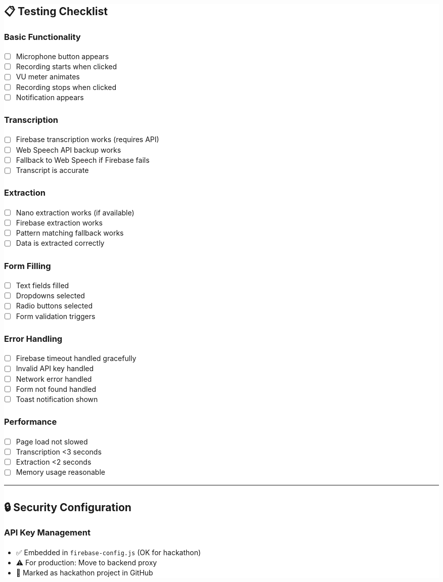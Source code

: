 
## 📋 Testing Checklist

### Basic Functionality
- [ ] Microphone button appears
- [ ] Recording starts when clicked
- [ ] VU meter animates
- [ ] Recording stops when clicked
- [ ] Notification appears

### Transcription
- [ ] Firebase transcription works (requires API)
- [ ] Web Speech API backup works
- [ ] Fallback to Web Speech if Firebase fails
- [ ] Transcript is accurate

### Extraction
- [ ] Nano extraction works (if available)
- [ ] Firebase extraction works
- [ ] Pattern matching fallback works
- [ ] Data is extracted correctly

### Form Filling
- [ ] Text fields filled
- [ ] Dropdowns selected
- [ ] Radio buttons selected
- [ ] Form validation triggers

### Error Handling
- [ ] Firebase timeout handled gracefully
- [ ] Invalid API key handled
- [ ] Network error handled
- [ ] Form not found handled
- [ ] Toast notification shown

### Performance
- [ ] Page load not slowed
- [ ] Transcription <3 seconds
- [ ] Extraction <2 seconds
- [ ] Memory usage reasonable

---

## 🔒 Security Configuration

### API Key Management
- ✅ Embedded in `firebase-config.js` (OK for hackathon)
- ⚠️ For production: Move to backend proxy
- 🔐 Marked as hackathon project in GitHub
